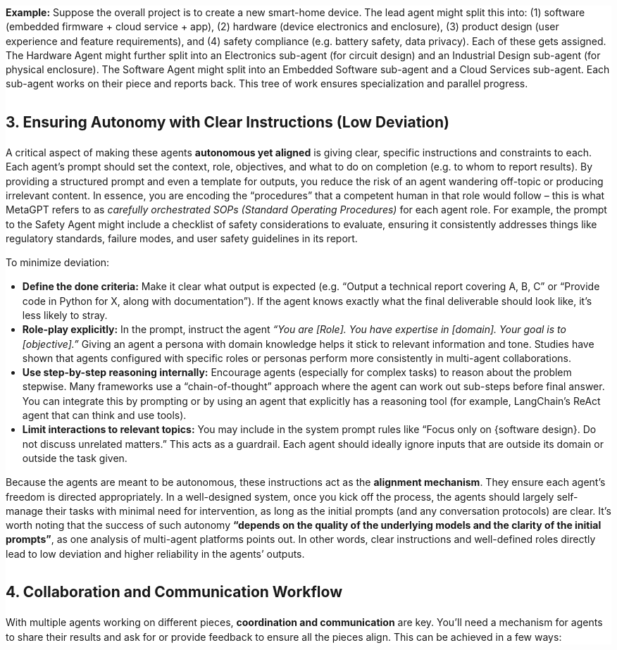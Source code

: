 **Example:** Suppose the overall project is to create a new smart-home device. The lead agent might split this into: (1) software (embedded firmware + cloud service + app), (2) hardware (device electronics and enclosure), (3) product design (user experience and feature requirements), and (4) safety compliance (e.g. battery safety, data privacy). Each of these gets assigned. The Hardware Agent might further split into an Electronics sub-agent (for circuit design) and an Industrial Design sub-agent (for physical enclosure). The Software Agent might split into an Embedded Software sub-agent and a Cloud Services sub-agent. Each sub-agent works on their piece and reports back. This tree of work ensures specialization and parallel progress.

## 3. Ensuring Autonomy with Clear Instructions (Low Deviation)

A critical aspect of making these agents **autonomous yet aligned** is giving clear, specific instructions and constraints to each. Each agent’s prompt should set the context, role, objectives, and what to do on completion (e.g. to whom to report results). By providing a structured prompt and even a template for outputs, you reduce the risk of an agent wandering off-topic or producing irrelevant content. In essence, you are encoding the “procedures” that a competent human in that role would follow – this is what MetaGPT refers to as *carefully orchestrated SOPs (Standard Operating Procedures)* for each agent role. For example, the prompt to the Safety Agent might include a checklist of safety considerations to evaluate, ensuring it consistently addresses things like regulatory standards, failure modes, and user safety guidelines in its report.

To minimize deviation:

* **Define the done criteria:** Make it clear what output is expected (e.g. “Output a technical report covering A, B, C” or “Provide code in Python for X, along with documentation”). If the agent knows exactly what the final deliverable should look like, it’s less likely to stray.
* **Role-play explicitly:** In the prompt, instruct the agent *“You are \[Role]. You have expertise in \[domain]. Your goal is to \[objective].”* Giving an agent a persona with domain knowledge helps it stick to relevant information and tone. Studies have shown that agents configured with specific roles or personas perform more consistently in multi-agent collaborations.
* **Use step-by-step reasoning internally:** Encourage agents (especially for complex tasks) to reason about the problem stepwise. Many frameworks use a “chain-of-thought” approach where the agent can work out sub-steps before final answer. You can integrate this by prompting or by using an agent that explicitly has a reasoning tool (for example, LangChain’s ReAct agent that can think and use tools).
* **Limit interactions to relevant topics:** You may include in the system prompt rules like “Focus only on {software design}. Do not discuss unrelated matters.” This acts as a guardrail. Each agent should ideally ignore inputs that are outside its domain or outside the task given.

Because the agents are meant to be autonomous, these instructions act as the **alignment mechanism**. They ensure each agent’s freedom is directed appropriately. In a well-designed system, once you kick off the process, the agents should largely self-manage their tasks with minimal need for intervention, as long as the initial prompts (and any conversation protocols) are clear. It’s worth noting that the success of such autonomy **“depends on the quality of the underlying models and the clarity of the initial prompts”**, as one analysis of multi-agent platforms points out. In other words, clear instructions and well-defined roles directly lead to low deviation and higher reliability in the agents’ outputs.

## 4. Collaboration and Communication Workflow

With multiple agents working on different pieces, **coordination and communication** are key. You’ll need a mechanism for agents to share their results and ask for or provide feedback to ensure all the pieces align. This can be achieved in a few ways:
